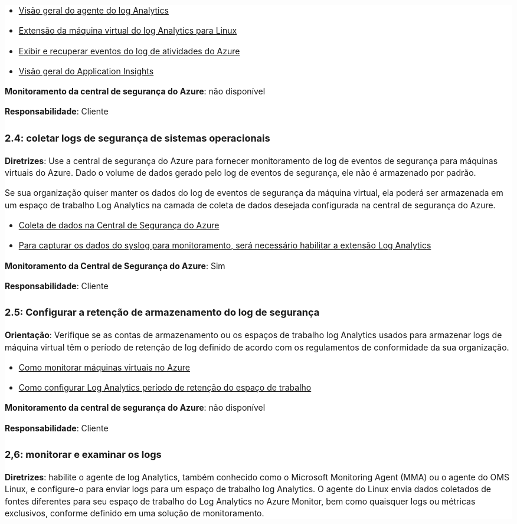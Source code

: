 * [Visão geral do agente do log Analytics](../../azure-monitor/platform/log-analytics-agent.md)

* [Extensão da máquina virtual do log Analytics para Linux](../extensions/oms-linux.md)

* [Exibir e recuperar eventos do log de atividades do Azure](../../azure-monitor/platform/activity-log.md#view-the-activity-log)

* [Visão geral do Application Insights](../../azure-monitor/app/app-insights-overview.md)

**Monitoramento da central de segurança do Azure**: não disponível

**Responsabilidade**: Cliente

### <a name="24-collect-security-logs-from-operating-systems"></a>2.4: coletar logs de segurança de sistemas operacionais

**Diretrizes**: Use a central de segurança do Azure para fornecer monitoramento de log de eventos de segurança para máquinas virtuais do Azure. Dado o volume de dados gerado pelo log de eventos de segurança, ele não é armazenado por padrão.

Se sua organização quiser manter os dados do log de eventos de segurança da máquina virtual, ela poderá ser armazenada em um espaço de trabalho Log Analytics na camada de coleta de dados desejada configurada na central de segurança do Azure.

* [Coleta de dados na Central de Segurança do Azure](../../security-center/security-center-enable-data-collection.md)

* [Para capturar os dados do syslog para monitoramento, será necessário habilitar a extensão Log Analytics](../../azure-monitor/learn/quick-collect-azurevm.md#enable-the-log-analytics-vm-extension)

**Monitoramento da Central de Segurança do Azure**: Sim

**Responsabilidade**: Cliente

### <a name="25-configure-security-log-storage-retention"></a>2.5: Configurar a retenção de armazenamento do log de segurança

**Orientação**: Verifique se as contas de armazenamento ou os espaços de trabalho log Analytics usados para armazenar logs de máquina virtual têm o período de retenção de log definido de acordo com os regulamentos de conformidade da sua organização.

* [Como monitorar máquinas virtuais no Azure](../../azure-monitor/insights/monitor-vm-azure.md)

* [Como configurar Log Analytics período de retenção do espaço de trabalho](../../azure-monitor/platform/manage-cost-storage.md)

**Monitoramento da central de segurança do Azure**: não disponível

**Responsabilidade**: Cliente

### <a name="26-monitor-and-review-logs"></a>2,6: monitorar e examinar os logs

**Diretrizes**: habilite o agente de log Analytics, também conhecido como o Microsoft Monitoring Agent (MMA) ou o agente do OMS Linux, e configure-o para enviar logs para um espaço de trabalho log Analytics. O agente do Linux envia dados coletados de fontes diferentes para seu espaço de trabalho do Log Analytics no Azure Monitor, bem como quaisquer logs ou métricas exclusivos, conforme definido em uma solução de monitoramento.
